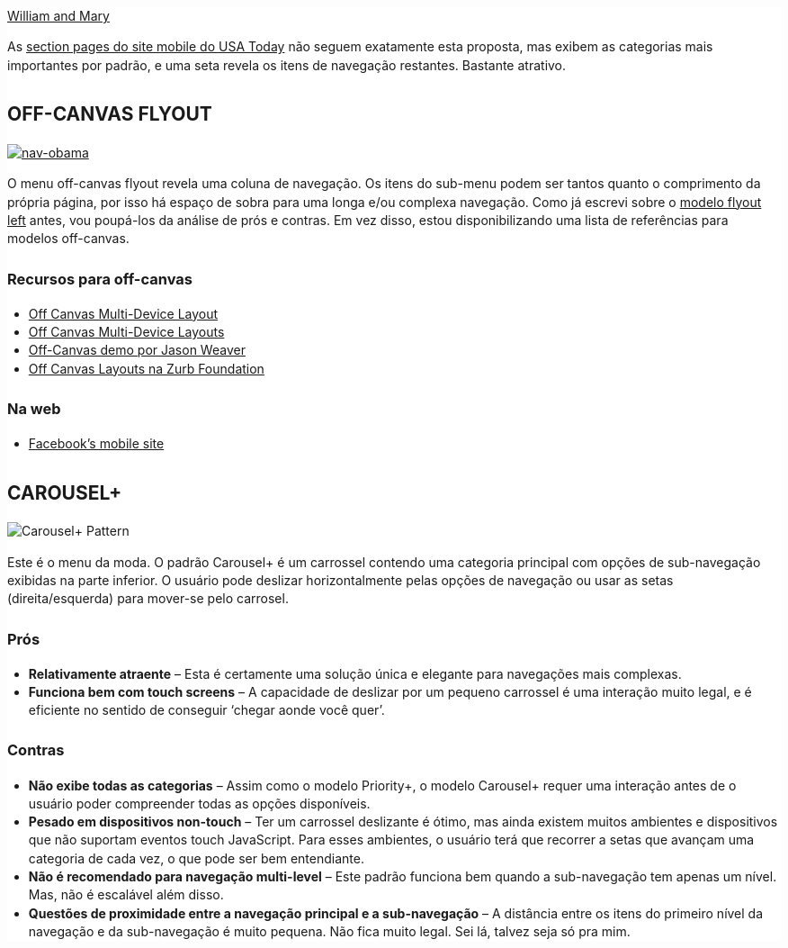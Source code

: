 <a href="http://www.wm.edu/" target="_blank">William and Mary</a>

As <a href="http://m.usatoday.com/sports" target="_blank">section pages do site mobile do USA Today</a> não seguem exatamente esta proposta, mas exibem as categorias mais importantes por padrão, e uma seta revela os itens de navegação restantes. Bastante atrativo.

## OFF-CANVAS FLYOUT

<a href="http://bradfrostweb.com/uploads/2012/08/nav-obama.png" target="_blank"><img title="Navegação Left Flyout do site do Barack Obama" alt="nav-obama" src="https://bradfrostweb.com/uploads/2012/08/nav-obama-650x295.png" width="573" height="260" /></a>

O menu off-canvas flyout revela uma coluna de navegação. Os itens do sub-menu podem ser tantos quanto o comprimento da própria página, por isso há espaço de sobra para uma longa e/ou complexa navegação. Como já escrevi sobre o <a href="http://bradfrostweb.com/blog/web/responsive-nav-patterns/#left" target="_blank">modelo flyout left</a> antes, vou poupá-los da análise de prós e contras. Em vez disso, estou disponibilizando uma lista de referências para modelos off-canvas.

### Recursos para off-canvas

  * <a href="http://www.lukew.com/ff/entry.asp?1517" target="_blank">Off Canvas Multi-Device Layout</a>
  * <a href="http://www.lukew.com/ff/entry.asp?1569" target="_blank">Off Canvas Multi-Device Layouts</a>
  * <a href="http://jasonweaver.name/lab/offcanvas/" target="_blank">Off-Canvas demo por Jason Weaver</a>
  * <a href="http://zurb.com/playground/off-canvas-layouts" target="_blank">Off Canvas Layouts na Zurb Foundation</a>

### Na web

  * <a href="https://www.facebook.com/" target="_blank">Facebook’s mobile site</a>

## CAROUSEL+

<img style="width: 494px;height: 523px" alt="Carousel+ Pattern" src="https://bradfrostweb.com/uploads/2012/08/Screen-shot-2012-08-27-at-12.47.20-PM.png" />

Este é o menu da moda. O padrão Carousel+ é um carrossel contendo uma categoria principal com opções de sub-navegação exibidas na parte inferior. O usuário pode deslizar horizontalmente pelas opções de navegação ou usar as setas (direita/esquerda) para mover-se pelo carrosel.

### Prós

  * **Relativamente atraente** &#8211; Esta é certamente uma solução única e elegante para navegações mais complexas.
  * **Funciona bem com touch screens** &#8211; A capacidade de deslizar por um pequeno carrossel é uma interação muito legal, e é eficiente no sentido de conseguir &#8216;chegar aonde você quer&#8217;.

### Contras

  * **Não exibe todas as categorias** &#8211; Assim como o modelo Priority+, o modelo Carousel+ requer uma interação antes de o usuário poder compreender todas as opções disponíveis.
  * **Pesado em dispositivos non-touch** &#8211; Ter um carrossel deslizante é ótimo, mas ainda existem muitos ambientes e dispositivos que não suportam eventos touch JavaScript. Para esses ambientes, o usuário terá que recorrer a setas que avançam uma categoria de cada vez, o que pode ser bem entendiante.
  * **Não é recomendado para navegação multi-level** &#8211; Este padrão funciona bem quando a sub-navegação tem apenas um nível. Mas, não é escalável além disso.
  * **Questões de proximidade entre a navegação principal e a sub-navegação** &#8211; A distância entre os itens do primeiro nível da navegação e da sub-navegação é muito pequena. Não fica muito legal. Sei lá, talvez seja só pra mim.
